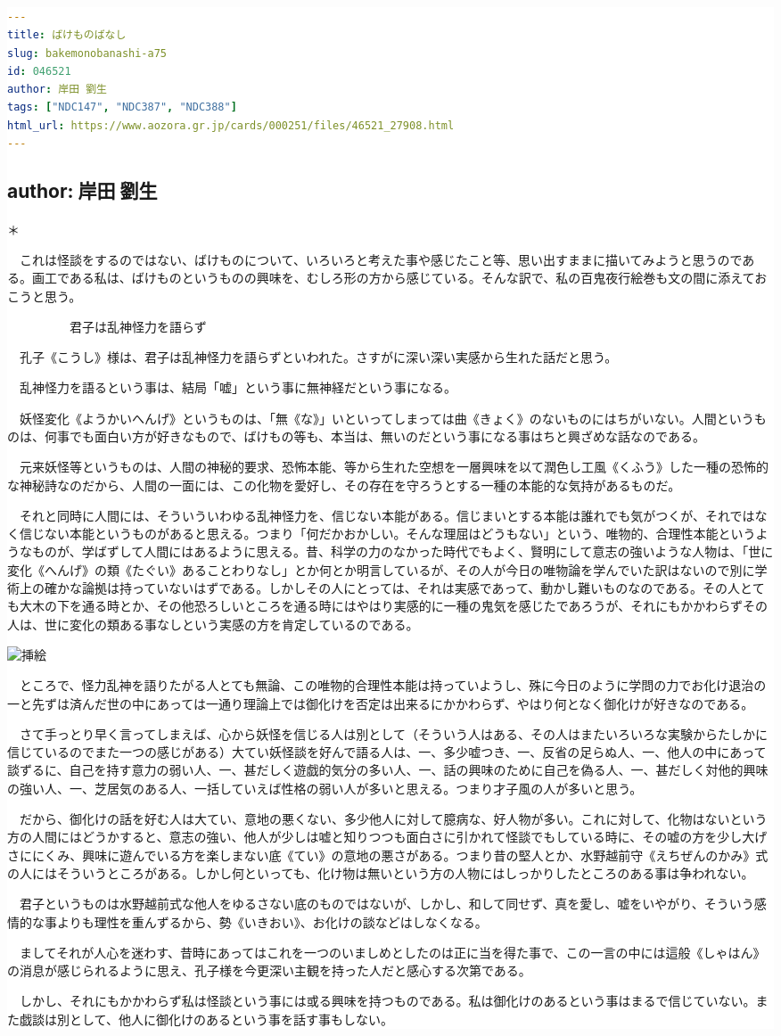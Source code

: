 ```yaml
---
title: ばけものばなし
slug: bakemonobanashi-a75
id: 046521
author: 岸田 劉生
tags: ["NDC147", "NDC387", "NDC388"]
html_url: https://www.aozora.gr.jp/cards/000251/files/46521_27908.html
---
```


## author: 岸田 劉生

＊

　これは怪談をするのではない、ばけものについて、いろいろと考えた事や感じたこと等、思い出すままに描いてみようと思うのである。画工である私は、ばけものというものの興味を、むしろ形の方から感じている。そんな訳で、私の百鬼夜行絵巻も文の間に添えておこうと思う。



　　　　　君子は乱神怪力を語らず



　孔子《こうし》様は、君子は乱神怪力を語らずといわれた。さすがに深い深い実感から生れた話だと思う。

　乱神怪力を語るという事は、結局「嘘」という事に無神経だという事になる。

　妖怪変化《ようかいへんげ》というものは、「無《な》」いといってしまっては曲《きょく》のないものにはちがいない。人間というものは、何事でも面白い方が好きなもので、ばけもの等も、本当は、無いのだという事になる事はちと興ざめな話なのである。

　元来妖怪等というものは、人間の神秘的要求、恐怖本能、等から生れた空想を一層興味を以て潤色し工風《くふう》した一種の恐怖的な神秘詩なのだから、人間の一面には、この化物を愛好し、その存在を守ろうとする一種の本能的な気持があるものだ。

　それと同時に人間には、そういういわゆる乱神怪力を、信じない本能がある。信じまいとする本能は誰れでも気がつくが、それではなく信じない本能というものがあると思える。つまり「何だかおかしい。そんな理屈はどうもない」という、唯物的、合理性本能というようなものが、学ばずして人間にはあるように思える。昔、科学の力のなかった時代でもよく、賢明にして意志の強いような人物は、「世に変化《へんげ》の類《たぐい》あることわりなし」とか何とか明言しているが、その人が今日の唯物論を学んでいた訳はないので別に学術上の確かな論拠は持っていないはずである。しかしその人にとっては、それは実感であって、動かし難いものなのである。その人とても大木の下を通る時とか、その他恐ろしいところを通る時にはやはり実感的に一種の鬼気を感じたであろうが、それにもかかわらずその人は、世に変化の類ある事なしという実感の方を肯定しているのである。

![挿絵](https://www.aozora.gr.jp/cards/000251/files/fig46521_01.png)

　ところで、怪力乱神を語りたがる人とても無論、この唯物的合理性本能は持っていようし、殊に今日のように学問の力でお化け退治の一と先ずは済んだ世の中にあっては一通り理論上では御化けを否定は出来るにかかわらず、やはり何となく御化けが好きなのである。

　さて手っとり早く言ってしまえば、心から妖怪を信じる人は別として（そういう人はある、その人はまたいろいろな実験からたしかに信じているのでまた一つの感じがある）大てい妖怪談を好んで語る人は、一、多少嘘つき、一、反省の足らぬ人、一、他人の中にあって談ずるに、自己を持す意力の弱い人、一、甚だしく遊戯的気分の多い人、一、話の興味のために自己を偽る人、一、甚だしく対他的興味の強い人、一、芝居気のある人、一括していえば性格の弱い人が多いと思える。つまり才子風の人が多いと思う。

　だから、御化けの話を好む人は大てい、意地の悪くない、多少他人に対して臆病な、好人物が多い。これに対して、化物はないという方の人間にはどうかすると、意志の強い、他人が少しは嘘と知りつつも面白さに引かれて怪談でもしている時に、その嘘の方を少し大げさににくみ、興味に遊んでいる方を楽しまない底《てい》の意地の悪さがある。つまり昔の堅人とか、水野越前守《えちぜんのかみ》式の人にはそういうところがある。しかし何といっても、化け物は無いという方の人物にはしっかりしたところのある事は争われない。

　君子というものは水野越前式な他人をゆるさない底のものではないが、しかし、和して同せず、真を愛し、嘘をいやがり、そういう感情的な事よりも理性を重んずるから、勢《いきおい》、お化けの談などはしなくなる。

　ましてそれが人心を迷わす、昔時にあってはこれを一つのいましめとしたのは正に当を得た事で、この一言の中には這般《しゃはん》の消息が感じられるように思え、孔子様を今更深い主観を持った人だと感心する次第である。

　しかし、それにもかかわらず私は怪談という事には或る興味を持つものである。私は御化けのあるという事はまるで信じていない。また戯談は別として、他人に御化けのあるという事を話す事もしない。
